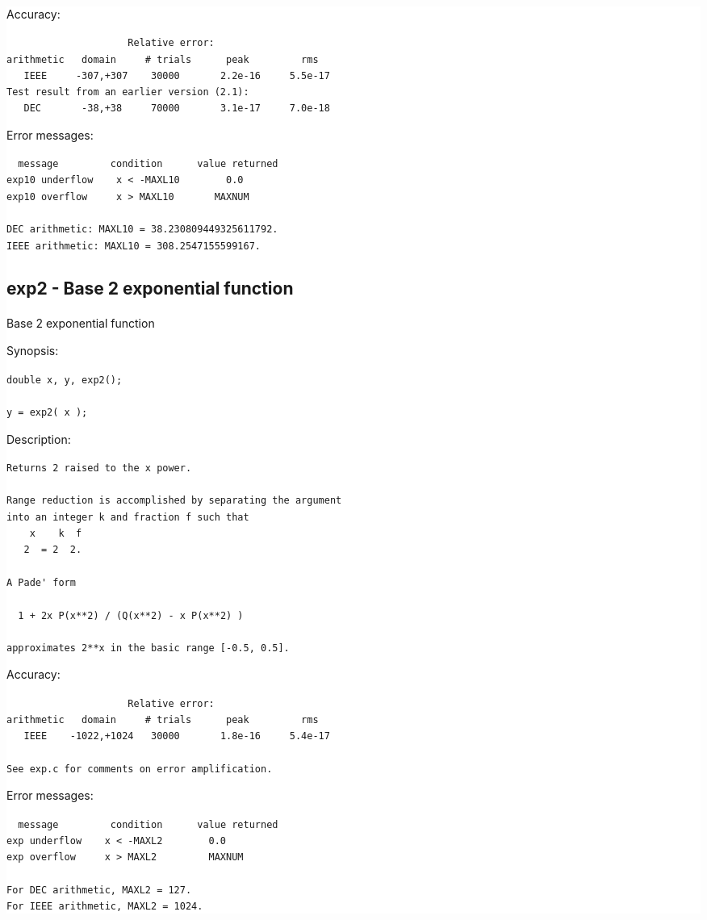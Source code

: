 Accuracy:

                         Relative error:
    arithmetic   domain     # trials      peak         rms
       IEEE     -307,+307    30000       2.2e-16     5.5e-17
    Test result from an earlier version (2.1):
       DEC       -38,+38     70000       3.1e-17     7.0e-18

Error messages:

      message         condition      value returned
    exp10 underflow    x < -MAXL10        0.0
    exp10 overflow     x > MAXL10       MAXNUM

    DEC arithmetic: MAXL10 = 38.230809449325611792.
    IEEE arithmetic: MAXL10 = 308.2547155599167.

<a name="exp2"></a>
## exp2 - Base 2 exponential function

Base 2 exponential function

Synopsis:

    double x, y, exp2();

    y = exp2( x );

Description:

    Returns 2 raised to the x power.

    Range reduction is accomplished by separating the argument
    into an integer k and fraction f such that
        x    k  f
       2  = 2  2.

    A Pade' form

      1 + 2x P(x**2) / (Q(x**2) - x P(x**2) )

    approximates 2**x in the basic range [-0.5, 0.5].

Accuracy:

                         Relative error:
    arithmetic   domain     # trials      peak         rms
       IEEE    -1022,+1024   30000       1.8e-16     5.4e-17

    See exp.c for comments on error amplification.

Error messages:

      message         condition      value returned
    exp underflow    x < -MAXL2        0.0
    exp overflow     x > MAXL2         MAXNUM

    For DEC arithmetic, MAXL2 = 127.
    For IEEE arithmetic, MAXL2 = 1024.
